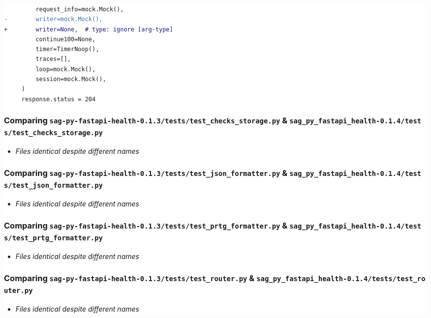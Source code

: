```diff
         request_info=mock.Mock(),
-        writer=mock.Mock(),
+        writer=None,  # type: ignore [arg-type]
         continue100=None,
         timer=TimerNoop(),
         traces=[],
         loop=mock.Mock(),
         session=mock.Mock(),
     )
     response.status = 204
```

### Comparing `sag-py-fastapi-health-0.1.3/tests/test_checks_storage.py` & `sag_py_fastapi_health-0.1.4/tests/test_checks_storage.py`

 * *Files identical despite different names*

### Comparing `sag-py-fastapi-health-0.1.3/tests/test_json_formatter.py` & `sag_py_fastapi_health-0.1.4/tests/test_json_formatter.py`

 * *Files identical despite different names*

### Comparing `sag-py-fastapi-health-0.1.3/tests/test_prtg_formatter.py` & `sag_py_fastapi_health-0.1.4/tests/test_prtg_formatter.py`

 * *Files identical despite different names*

### Comparing `sag-py-fastapi-health-0.1.3/tests/test_router.py` & `sag_py_fastapi_health-0.1.4/tests/test_router.py`

 * *Files identical despite different names*

